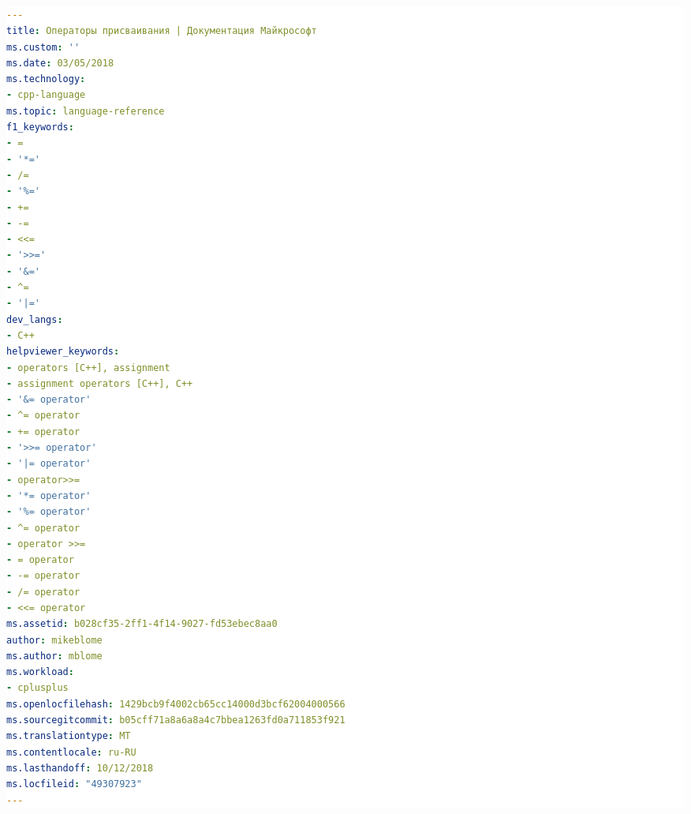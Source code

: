 ```yaml
---
title: Операторы присваивания | Документация Майкрософт
ms.custom: ''
ms.date: 03/05/2018
ms.technology:
- cpp-language
ms.topic: language-reference
f1_keywords:
- =
- '*='
- /=
- '%='
- +=
- -=
- <<=
- '>>='
- '&='
- ^=
- '|='
dev_langs:
- C++
helpviewer_keywords:
- operators [C++], assignment
- assignment operators [C++], C++
- '&= operator'
- ^= operator
- += operator
- '>>= operator'
- '|= operator'
- operator>>=
- '*= operator'
- '%= operator'
- ^= operator
- operator >>=
- = operator
- -= operator
- /= operator
- <<= operator
ms.assetid: b028cf35-2ff1-4f14-9027-fd53ebec8aa0
author: mikeblome
ms.author: mblome
ms.workload:
- cplusplus
ms.openlocfilehash: 1429bcb9f4002cb65cc14000d3bcf62004000566
ms.sourcegitcommit: b05cff71a8a6a8a4c7bbea1263fd0a711853f921
ms.translationtype: MT
ms.contentlocale: ru-RU
ms.lasthandoff: 10/12/2018
ms.locfileid: "49307923"
---
```
